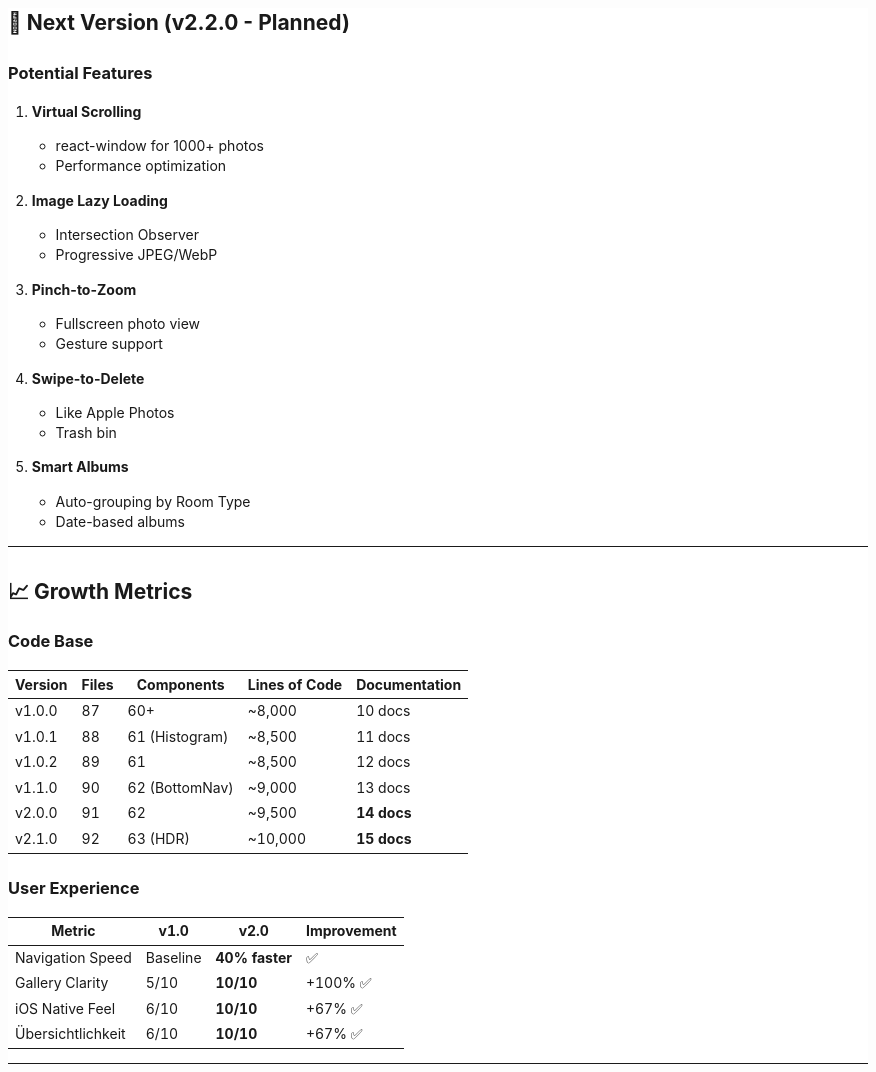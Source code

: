 
## 🎯 Next Version (v2.2.0 - Planned)

### Potential Features

1. **Virtual Scrolling**
   - react-window for 1000+ photos
   - Performance optimization

2. **Image Lazy Loading**
   - Intersection Observer
   - Progressive JPEG/WebP

3. **Pinch-to-Zoom**
   - Fullscreen photo view
   - Gesture support

4. **Swipe-to-Delete**
   - Like Apple Photos
   - Trash bin

5. **Smart Albums**
   - Auto-grouping by Room Type
   - Date-based albums

---

## 📈 Growth Metrics

### Code Base

| Version | Files | Components | Lines of Code | Documentation |
|---------|-------|------------|---------------|---------------|
| v1.0.0 | 87 | 60+ | ~8,000 | 10 docs |
| v1.0.1 | 88 | 61 (Histogram) | ~8,500 | 11 docs |
| v1.0.2 | 89 | 61 | ~8,500 | 12 docs |
| v1.1.0 | 90 | 62 (BottomNav) | ~9,000 | 13 docs |
| v2.0.0 | 91 | 62 | ~9,500 | **14 docs** |
| v2.1.0 | 92 | 63 (HDR) | ~10,000 | **15 docs** |

### User Experience

| Metric | v1.0 | v2.0 | Improvement |
|--------|------|------|-------------|
| Navigation Speed | Baseline | **40% faster** | ✅ |
| Gallery Clarity | 5/10 | **10/10** | +100% ✅ |
| iOS Native Feel | 6/10 | **10/10** | +67% ✅ |
| Übersichtlichkeit | 6/10 | **10/10** | +67% ✅ |

---